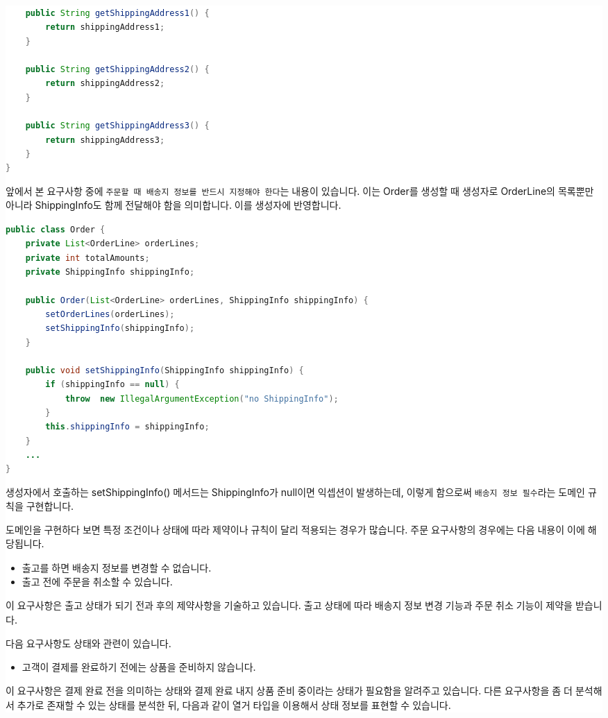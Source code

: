```java
    public String getShippingAddress1() {
        return shippingAddress1;
    }

    public String getShippingAddress2() {
        return shippingAddress2;
    }

    public String getShippingAddress3() {
        return shippingAddress3;
    }
}
```

앞에서 본 요구사항 중에 `주문할 때 배송지 정보를 반드시 지정해야 한다`는 내용이 있습니다. 이는 Order를 생성할 때 생성자로 OrderLine의 목록뿐만 아니라 ShippingInfo도 함께 전달해야 함을 의미합니다. 이를 생성자에 반영합니다.

```java
public class Order {
    private List<OrderLine> orderLines;
    private int totalAmounts;
    private ShippingInfo shippingInfo;

    public Order(List<OrderLine> orderLines, ShippingInfo shippingInfo) {
        setOrderLines(orderLines);
        setShippingInfo(shippingInfo);
    }
    
    public void setShippingInfo(ShippingInfo shippingInfo) {    
        if (shippingInfo == null) {
            throw  new IllegalArgumentException("no ShippingInfo");
        }
        this.shippingInfo = shippingInfo;
    }
    ...
}
```

생성자에서 호출하는 setShippingInfo() 메서드는 ShippingInfo가 null이면 익셉션이 발생하는데, 이렇게 함으로써 `배송지 정보 필수`라는 도메인 규칙을 구현합니다.

도메인을 구현하다 보면 특정 조건이나 상태에 따라 제약이나 규칙이 달리 적용되는 경우가 많습니다. 주문 요구사항의 경우에는 다음 내용이 이에 해당됩니다.

- 출고를 하면 배송지 정보를 변경할 수 없습니다.
- 출고 전에 주문을 취소할 수 있습니다.

이 요구사항은 출고 상태가 되기 전과 후의 제약사항을 기술하고 있습니다. 출고 상태에 따라 배송지 정보 변경 기능과 주문 취소 기능이 제약을 받습니다. 

다음 요구사항도 상태와 관련이 있습니다.

- 고객이 결제를 완료하기 전에는 상품을 준비하지 않습니다.

이 요구사항은 결제 완료 전을 의미하는 상태와 결제 완료 내지 상품 준비 중이라는 상태가 필요함을 알려주고 있습니다. 다른 요구사항을 좀 더 분석해서 추가로 존재할 수 있는 상태를 분석한 뒤, 다음과 같이 열거 타입을 이용해서 상태 정보를 표현할 수 있습니다.
